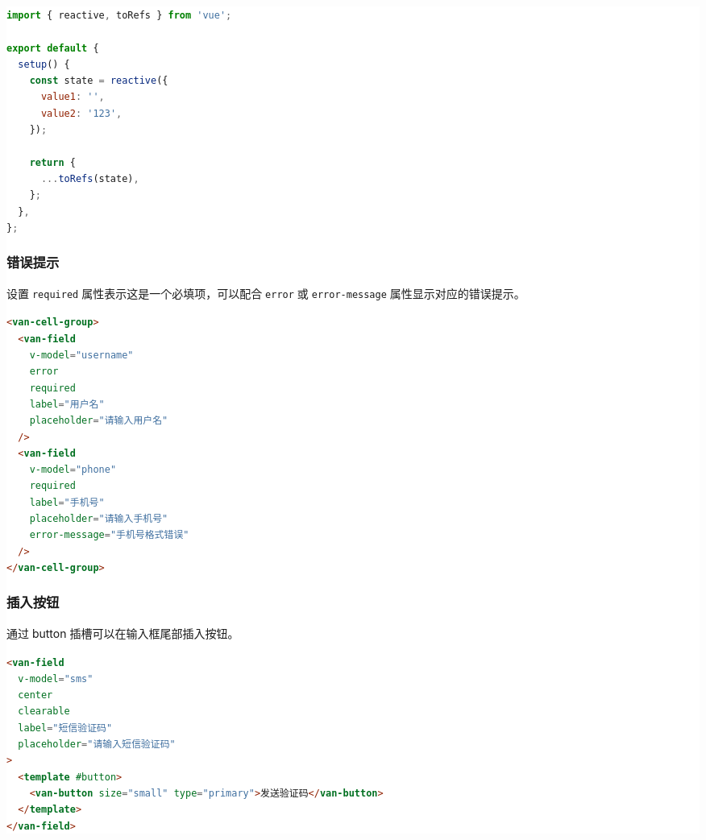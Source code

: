 ```js
import { reactive, toRefs } from 'vue';

export default {
  setup() {
    const state = reactive({
      value1: '',
      value2: '123',
    });

    return {
      ...toRefs(state),
    };
  },
};
```

### 错误提示

设置 `required` 属性表示这是一个必填项，可以配合 `error` 或 `error-message` 属性显示对应的错误提示。

```html
<van-cell-group>
  <van-field
    v-model="username"
    error
    required
    label="用户名"
    placeholder="请输入用户名"
  />
  <van-field
    v-model="phone"
    required
    label="手机号"
    placeholder="请输入手机号"
    error-message="手机号格式错误"
  />
</van-cell-group>
```

### 插入按钮

通过 button 插槽可以在输入框尾部插入按钮。

```html
<van-field
  v-model="sms"
  center
  clearable
  label="短信验证码"
  placeholder="请输入短信验证码"
>
  <template #button>
    <van-button size="small" type="primary">发送验证码</van-button>
  </template>
</van-field>
```
